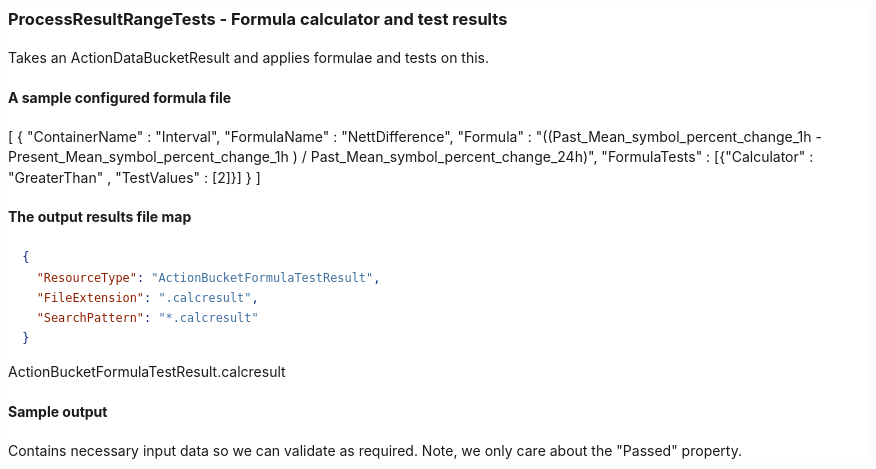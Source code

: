 
### ProcessResultRangeTests - Formula calculator and test results

Takes an ActionDataBucketResult and applies formulae and tests on this.

#### A sample configured formula file

[
	{
		"ContainerName" : "Interval",
		"FormulaName" : "NettDifference",
		"Formula" : "((Past_Mean_symbol_percent_change_1h - Present_Mean_symbol_percent_change_1h ) / Past_Mean_symbol_percent_change_24h)", 
		"FormulaTests" : [{"Calculator" : "GreaterThan" , "TestValues" : [2]}]
	}
]

#### The output results file map
```json
  {
    "ResourceType": "ActionBucketFormulaTestResult",
    "FileExtension": ".calcresult",
    "SearchPattern": "*.calcresult"
  }
 ```

ActionBucketFormulaTestResult.calcresult

#### Sample output

Contains necessary input data so we can validate as required. Note, we only care about the "Passed" property.

```json
```
